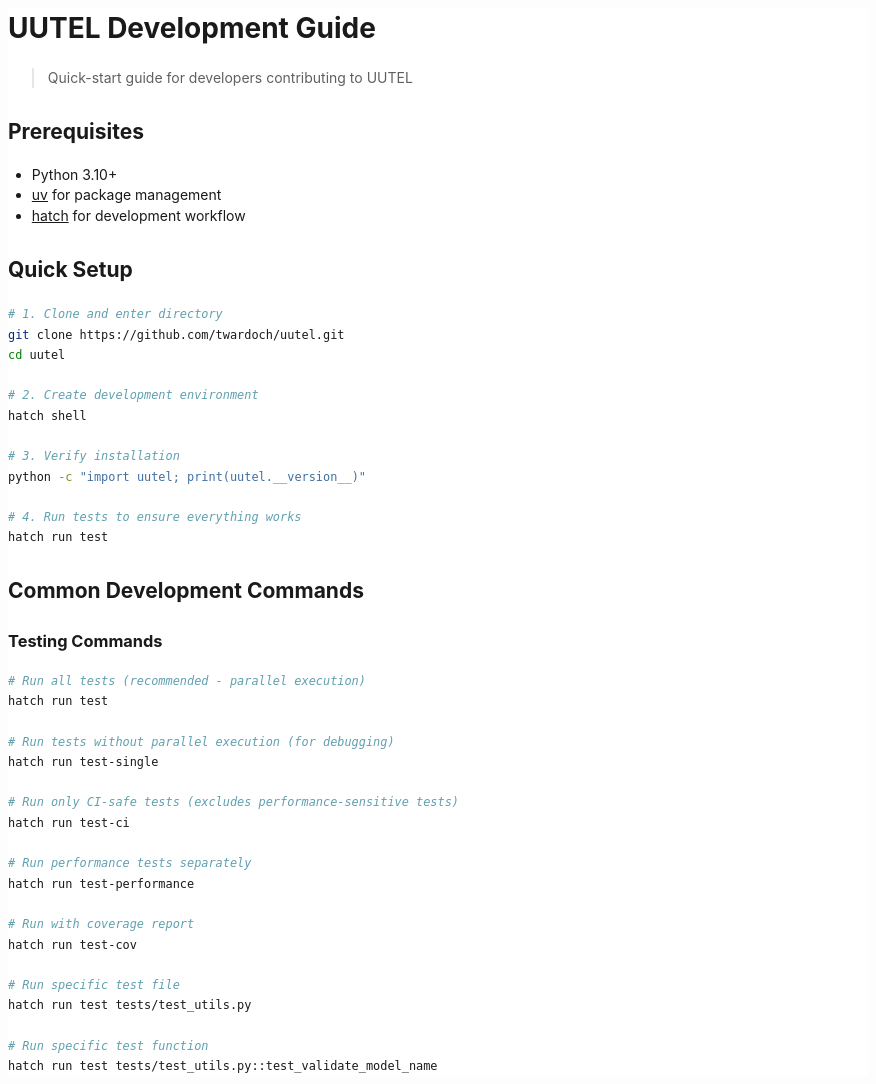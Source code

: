 # UUTEL Development Guide

> Quick-start guide for developers contributing to UUTEL

## Prerequisites

- Python 3.10+
- [uv](https://docs.astral.sh/uv/) for package management
- [hatch](https://hatch.pypa.io/) for development workflow

## Quick Setup

```bash
# 1. Clone and enter directory
git clone https://github.com/twardoch/uutel.git
cd uutel

# 2. Create development environment
hatch shell

# 3. Verify installation
python -c "import uutel; print(uutel.__version__)"

# 4. Run tests to ensure everything works
hatch run test
```

## Common Development Commands

### Testing Commands

```bash
# Run all tests (recommended - parallel execution)
hatch run test

# Run tests without parallel execution (for debugging)
hatch run test-single

# Run only CI-safe tests (excludes performance-sensitive tests)
hatch run test-ci

# Run performance tests separately
hatch run test-performance

# Run with coverage report
hatch run test-cov

# Run specific test file
hatch run test tests/test_utils.py

# Run specific test function
hatch run test tests/test_utils.py::test_validate_model_name
```
